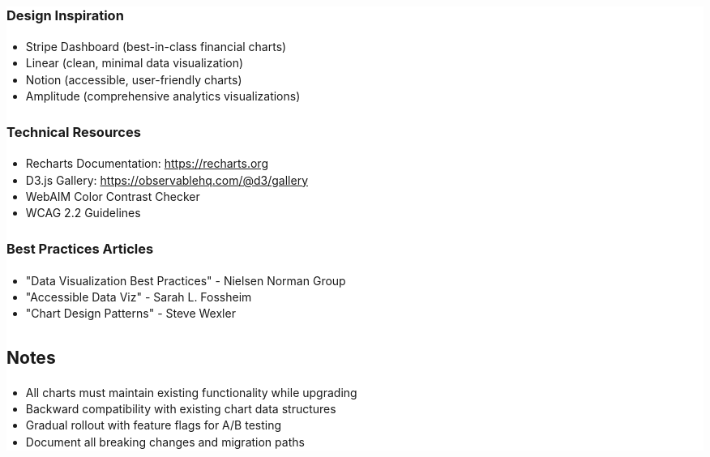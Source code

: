 ### Design Inspiration

- Stripe Dashboard (best-in-class financial charts)
- Linear (clean, minimal data visualization)
- Notion (accessible, user-friendly charts)
- Amplitude (comprehensive analytics visualizations)

### Technical Resources

- Recharts Documentation: https://recharts.org
- D3.js Gallery: https://observablehq.com/@d3/gallery
- WebAIM Color Contrast Checker
- WCAG 2.2 Guidelines

### Best Practices Articles

- "Data Visualization Best Practices" - Nielsen Norman Group
- "Accessible Data Viz" - Sarah L. Fossheim
- "Chart Design Patterns" - Steve Wexler

## Notes

- All charts must maintain existing functionality while upgrading
- Backward compatibility with existing chart data structures
- Gradual rollout with feature flags for A/B testing
- Document all breaking changes and migration paths
